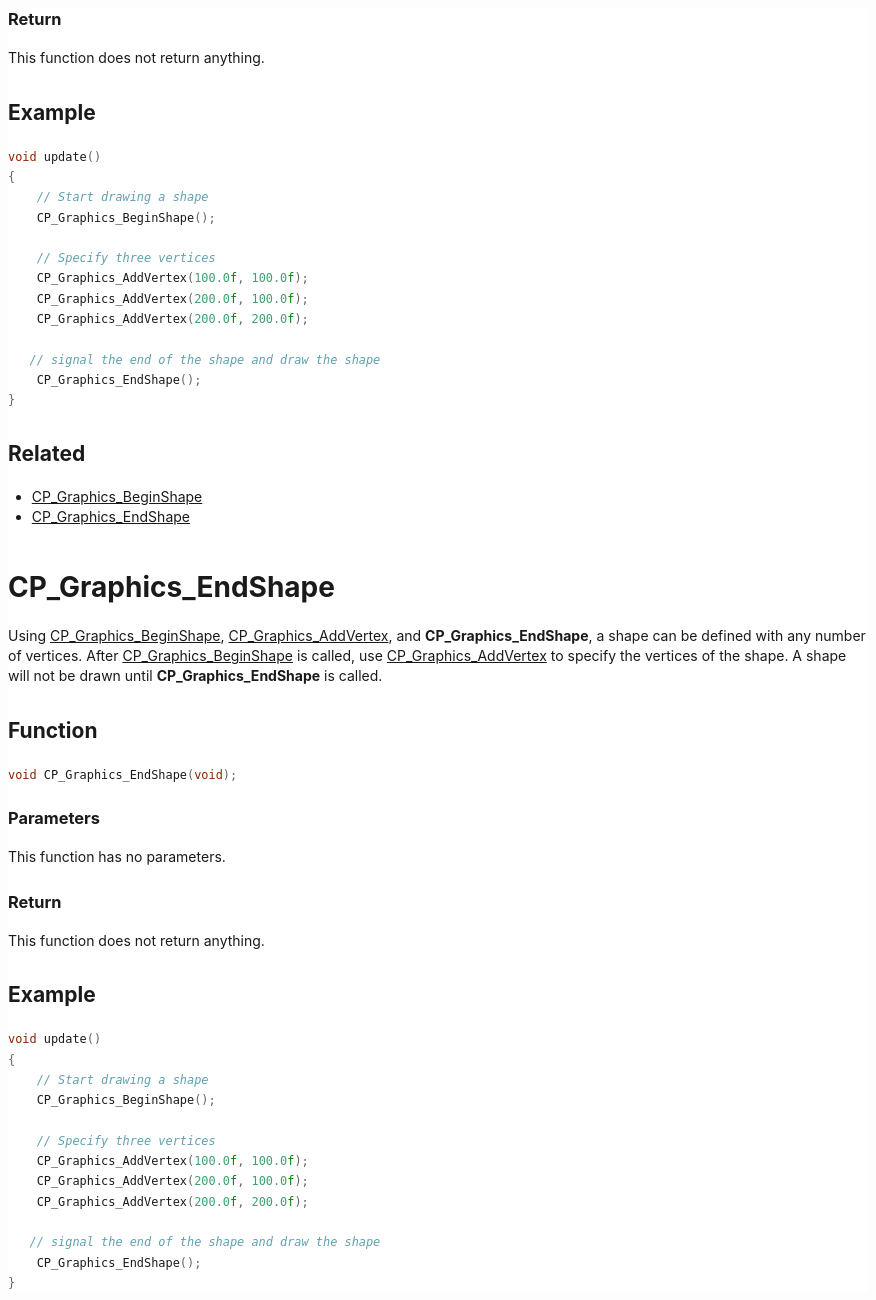 ### Return
This function does not return anything.

## Example
```C
void update()
{
    // Start drawing a shape
    CP_Graphics_BeginShape();

    // Specify three vertices
    CP_Graphics_AddVertex(100.0f, 100.0f);
    CP_Graphics_AddVertex(200.0f, 100.0f);
    CP_Graphics_AddVertex(200.0f, 200.0f);

   // signal the end of the shape and draw the shape
    CP_Graphics_EndShape();
}
```

## Related
* [CP_Graphics_BeginShape](#cp_graphics_beginshape)
* [CP_Graphics_EndShape](#cp_graphics_endshape)

# CP_Graphics_EndShape
Using [CP_Graphics_BeginShape](#cp_graphics_beginshape), [CP_Graphics_AddVertex](#cp_graphics_addvertex), and **CP_Graphics_EndShape**, a shape can be defined with any number of vertices. After [CP_Graphics_BeginShape](#cp_graphics_beginshape) is called, use [CP_Graphics_AddVertex](#cp_graphics_addvertex) to specify the vertices of the shape. A shape will not be drawn until **CP_Graphics_EndShape** is called.

## Function
```C
void CP_Graphics_EndShape(void);
```

### Parameters
This function has no parameters.

### Return
This function does not return anything.

## Example
```C
void update()
{
    // Start drawing a shape
    CP_Graphics_BeginShape();

    // Specify three vertices
    CP_Graphics_AddVertex(100.0f, 100.0f);
    CP_Graphics_AddVertex(200.0f, 100.0f);
    CP_Graphics_AddVertex(200.0f, 200.0f);

   // signal the end of the shape and draw the shape
    CP_Graphics_EndShape();
}
```
